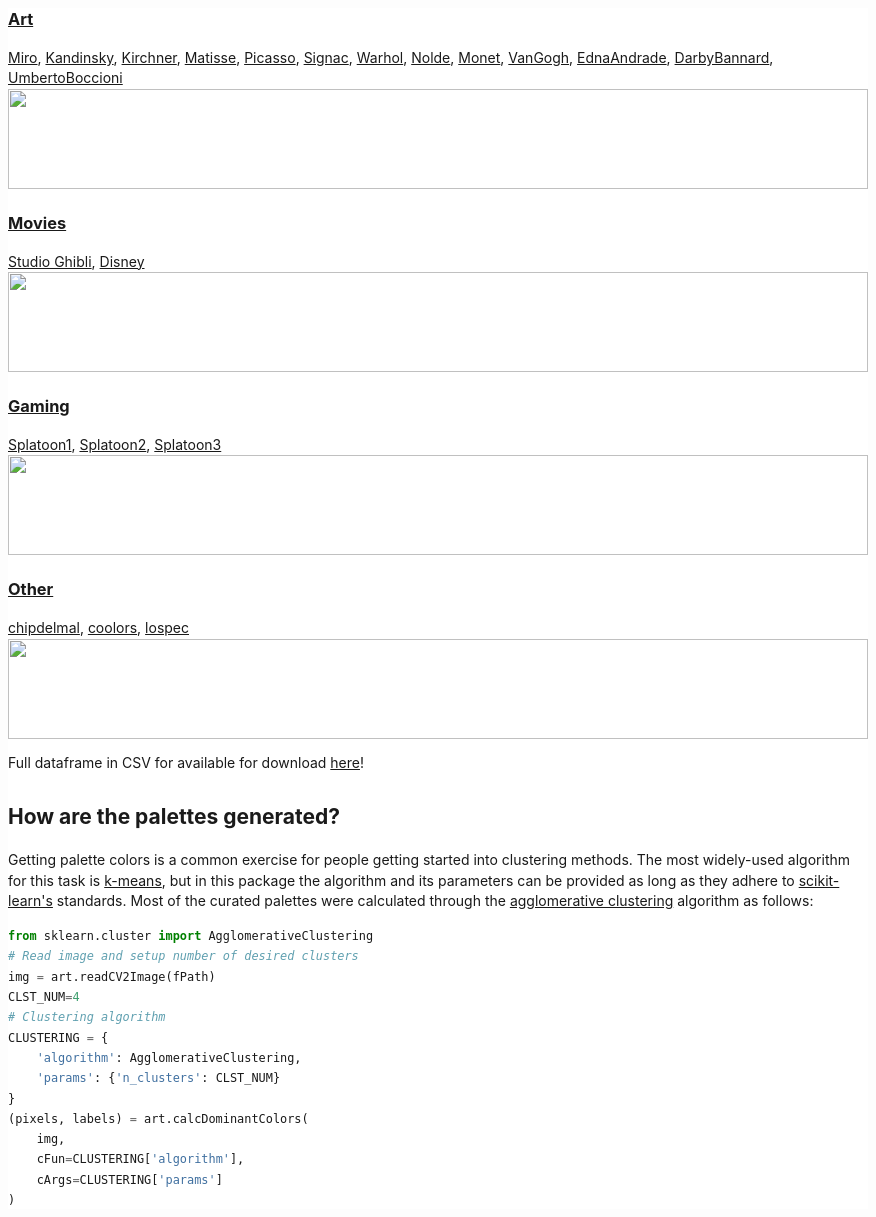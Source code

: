 ### [Art](./ArtSciColor/swatches/Art.md)

[Miro](./ArtSciColor/swatches/Miro.md), [Kandinsky](./ArtSciColor/swatches/Kandinsky.md), [Kirchner](./ArtSciColor/swatches/Kirchner.md), [Matisse](./ArtSciColor/swatches/Matisse.md), [Picasso](./ArtSciColor/swatches/Picasso.md),  [Signac](./ArtSciColor/swatches/Signac.md), [Warhol](./ArtSciColor/swatches/Kirchner.md), [Nolde](./ArtSciColor/swatches/Nolde.md), [Monet](./ArtSciColor/swatches/Monet.md), [VanGogh](./ArtSciColor/swatches/VanGogh.md), [EdnaAndrade](./ArtSciColor/swatches/EdnaAndrade.md), [DarbyBannard](./ArtSciColor/swatches/DarbyBannard.md), [UmbertoBoccioni](./ArtSciColor/swatches/UmbertoBoccioni.md)
<img src="https://github.com/Chipdelmal/ArtSciColor/raw/main/ArtSciColor/media/swatches/Art.png" height="100px" width='100%' align="middle"><br>


### [Movies](./ArtSciColor/swatches/Movies.md)

[Studio Ghibli](./ArtSciColor/swatches/Ghibli.md), [Disney](./ArtSciColor/swatches/Disney.md)
<img src="https://github.com/Chipdelmal/ArtSciColor/raw/main/ArtSciColor/media/swatches/Movies.png" height="100px" width='100%' align="middle"><br>


### [Gaming](./ArtSciColor/swatches/Gaming.md)

[Splatoon1](./ArtSciColor/swatches/Splatoon1.md), [Splatoon2](./ArtSciColor/swatches/Splatoon2.md), [Splatoon3](./ArtSciColor/swatches/Splatoon3.md)
<img src="https://github.com/Chipdelmal/ArtSciColor/raw/main/ArtSciColor/media/swatches/Gaming.png" height="100px" width='100%' align="middle"><br>

### [Other](./ArtSciColor/swatches/Other.md)

[chipdelmal](./ArtSciColor/swatches/chipdelmal.md), [coolors](./ArtSciColor/swatches/coolors.md), [lospec](./ArtSciColor/swatches/lospec.md)
<img src="https://github.com/Chipdelmal/ArtSciColor/raw/main/ArtSciColor/media/swatches/Other.png" height="100px" width='100%' align="middle"><br>

Full dataframe in CSV for available for download [here](./ArtSciColor/data/DB.csv)!

## How are the palettes generated?

Getting palette colors is a common exercise for people getting started into clustering methods. The most widely-used algorithm for this task is [k-means](https://scikit-learn.org/stable/modules/clustering.html#k-means), but in this package the algorithm and its parameters can be provided as long as they adhere to [scikit-learn's](https://scikit-learn.org/) standards. Most of the curated palettes were calculated through the [agglomerative clustering](https://scikit-learn.org/stable/modules/generated/sklearn.cluster.AgglomerativeClustering.html#sklearn.cluster.AgglomerativeClustering) algorithm as follows:

```python
from sklearn.cluster import AgglomerativeClustering
# Read image and setup number of desired clusters
img = art.readCV2Image(fPath)
CLST_NUM=4
# Clustering algorithm
CLUSTERING = {
    'algorithm': AgglomerativeClustering, 
    'params': {'n_clusters': CLST_NUM} 
}
(pixels, labels) = art.calcDominantColors(
    img, 
    cFun=CLUSTERING['algorithm'], 
    cArgs=CLUSTERING['params']
)
```
